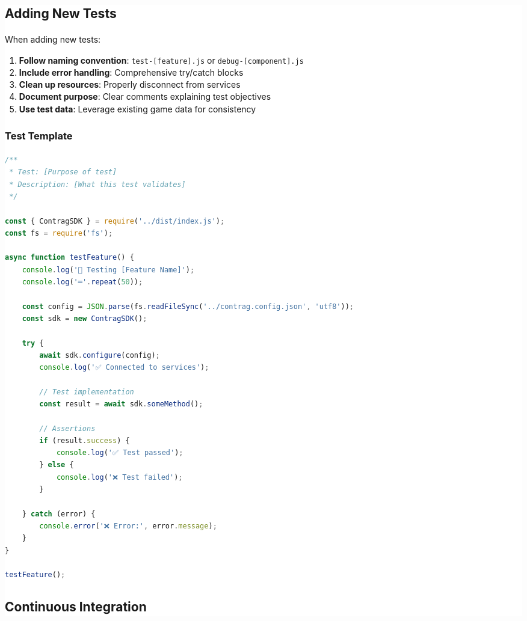 ## Adding New Tests

When adding new tests:

1. **Follow naming convention**: `test-[feature].js` or `debug-[component].js`
2. **Include error handling**: Comprehensive try/catch blocks
3. **Clean up resources**: Properly disconnect from services
4. **Document purpose**: Clear comments explaining test objectives
5. **Use test data**: Leverage existing game data for consistency

### Test Template

```javascript
/**
 * Test: [Purpose of test]
 * Description: [What this test validates]
 */

const { ContragSDK } = require('../dist/index.js');
const fs = require('fs');

async function testFeature() {
    console.log('🧪 Testing [Feature Name]');
    console.log('═'.repeat(50));
    
    const config = JSON.parse(fs.readFileSync('../contrag.config.json', 'utf8'));
    const sdk = new ContragSDK();
    
    try {
        await sdk.configure(config);
        console.log('✅ Connected to services');
        
        // Test implementation
        const result = await sdk.someMethod();
        
        // Assertions
        if (result.success) {
            console.log('✅ Test passed');
        } else {
            console.log('❌ Test failed');
        }
        
    } catch (error) {
        console.error('❌ Error:', error.message);
    }
}

testFeature();
```

## Continuous Integration
